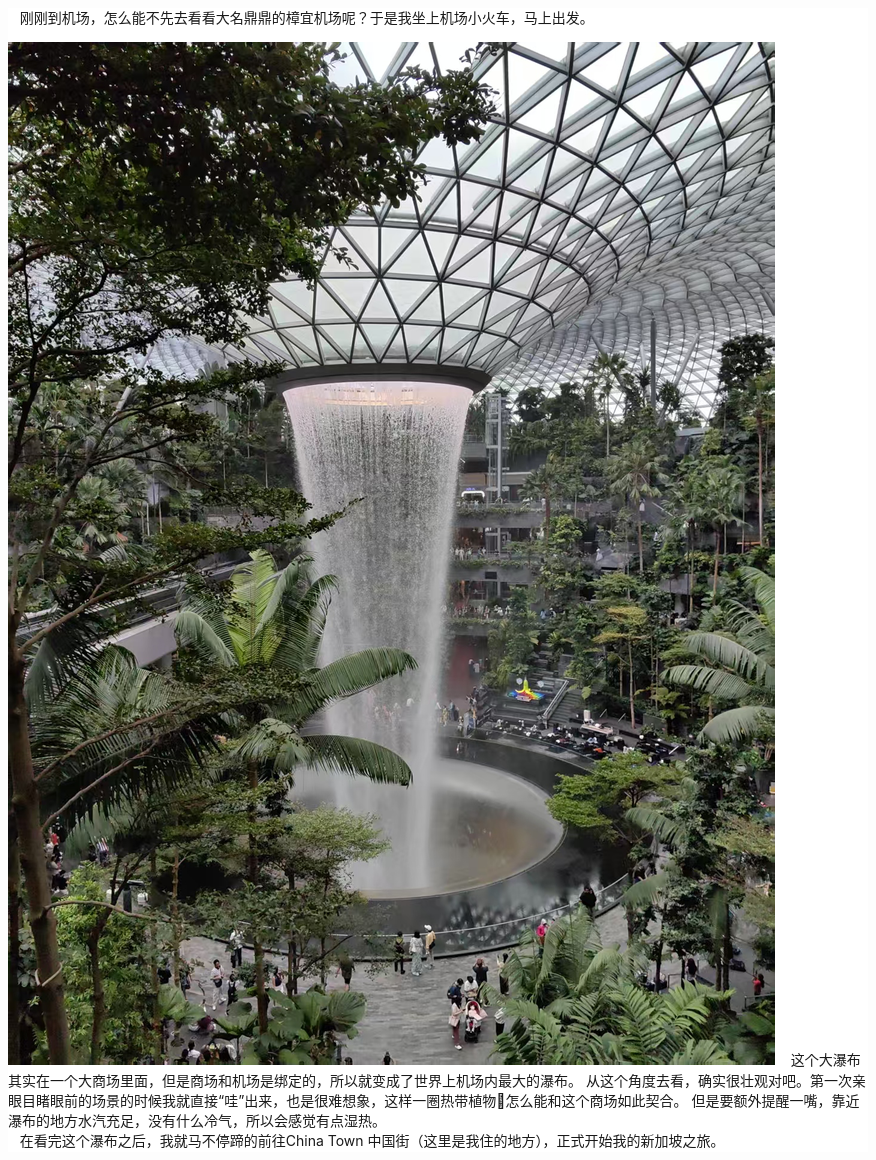 &nbsp;&nbsp; 刚刚到机场，怎么能不先去看看大名鼎鼎的樟宜机场呢？于是我坐上机场小火车，马上出发。

![image](../../ZZGEDA/ggMemory/singapore/0b05f8fbdf69e078b727604a756cbf4e.jpg)
&nbsp;&nbsp; 这个大瀑布其实在一个大商场里面，但是商场和机场是绑定的，所以就变成了世界上机场内最大的瀑布。
从这个角度去看，确实很壮观对吧。第一次亲眼目睹眼前的场景的时候我就直接“哇”出来，也是很难想象，这样一圈热带植物🌴怎么能和这个商场如此契合。
但是要额外提醒一嘴，靠近瀑布的地方水汽充足，没有什么冷气，所以会感觉有点湿热。  
&nbsp;&nbsp; 在看完这个瀑布之后，我就马不停蹄的前往China Town 中国街（这里是我住的地方），正式开始我的新加坡之旅。  
